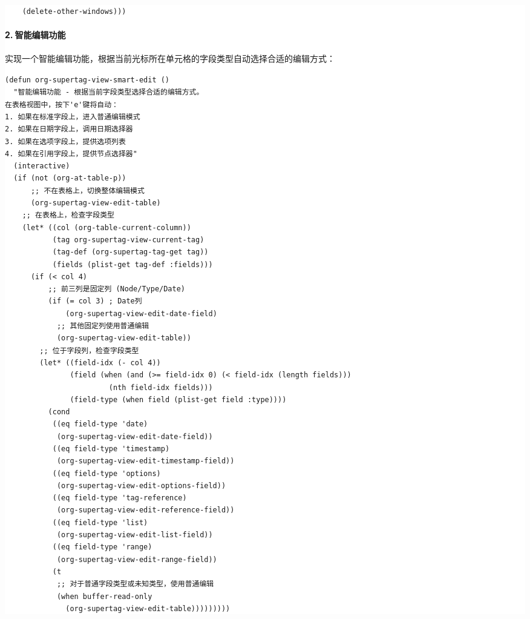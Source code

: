 ```elisp
    (delete-other-windows)))
```

#### 2. 智能编辑功能

实现一个智能编辑功能，根据当前光标所在单元格的字段类型自动选择合适的编辑方式：

```elisp
(defun org-supertag-view-smart-edit ()
  "智能编辑功能 - 根据当前字段类型选择合适的编辑方式。
在表格视图中，按下'e'键将自动：
1. 如果在标准字段上，进入普通编辑模式
2. 如果在日期字段上，调用日期选择器
3. 如果在选项字段上，提供选项列表
4. 如果在引用字段上，提供节点选择器"
  (interactive)
  (if (not (org-at-table-p))
      ;; 不在表格上，切换整体编辑模式
      (org-supertag-view-edit-table)
    ;; 在表格上，检查字段类型
    (let* ((col (org-table-current-column))
           (tag org-supertag-view-current-tag)
           (tag-def (org-supertag-tag-get tag))
           (fields (plist-get tag-def :fields)))
      (if (< col 4)
          ;; 前三列是固定列 (Node/Type/Date)
          (if (= col 3) ; Date列
              (org-supertag-view-edit-date-field)
            ;; 其他固定列使用普通编辑
            (org-supertag-view-edit-table))
        ;; 位于字段列，检查字段类型
        (let* ((field-idx (- col 4))
               (field (when (and (>= field-idx 0) (< field-idx (length fields)))
                        (nth field-idx fields)))
               (field-type (when field (plist-get field :type))))
          (cond
           ((eq field-type 'date)
            (org-supertag-view-edit-date-field))
           ((eq field-type 'timestamp)
            (org-supertag-view-edit-timestamp-field))
           ((eq field-type 'options)
            (org-supertag-view-edit-options-field))
           ((eq field-type 'tag-reference)
            (org-supertag-view-edit-reference-field))
           ((eq field-type 'list)
            (org-supertag-view-edit-list-field))
           ((eq field-type 'range)
            (org-supertag-view-edit-range-field))
           (t
            ;; 对于普通字段类型或未知类型，使用普通编辑
            (when buffer-read-only
              (org-supertag-view-edit-table)))))))))
```
